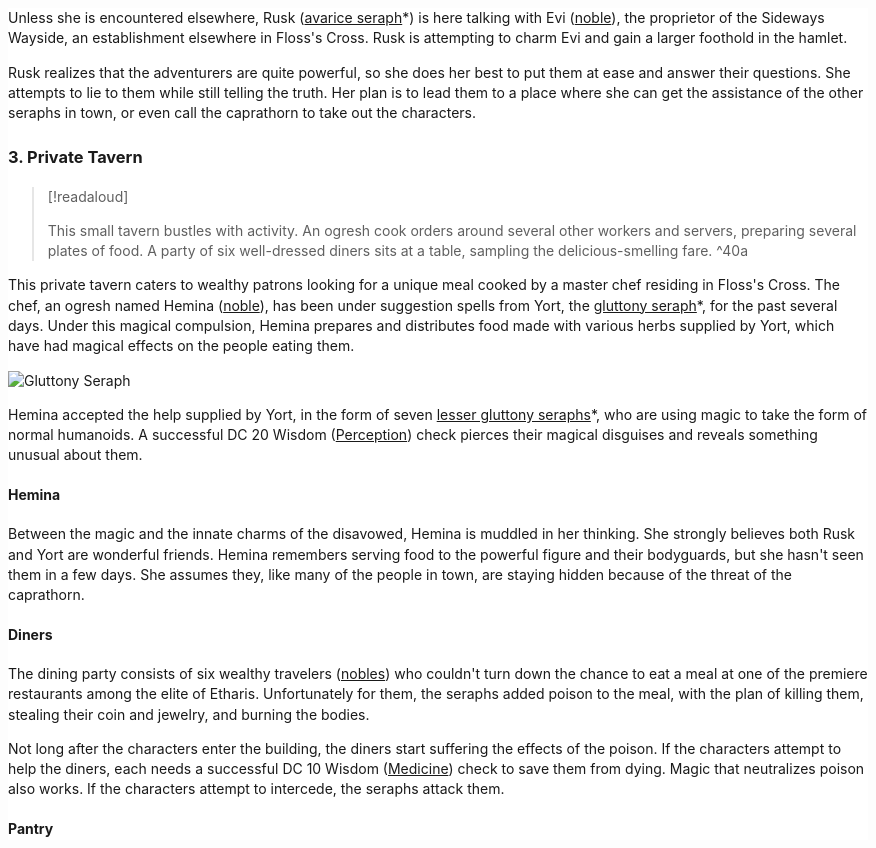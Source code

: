 Unless she is encountered elsewhere, Rusk ([avarice seraph](Mechanics/bestiary/celestial/avarice-seraph-ghloe.md)*) is here talking with Evi ([noble](Mechanics/bestiary/humanoid/noble.md)), the proprietor of the Sideways Wayside, an establishment elsewhere in Floss's Cross. Rusk is attempting to charm Evi and gain a larger foothold in the hamlet.

Rusk realizes that the adventurers are quite powerful, so she does her best to put them at ease and answer their questions. She attempts to lie to them while still telling the truth. Her plan is to lead them to a place where she can get the assistance of the other seraphs in town, or even call the caprathorn to take out the characters.

### 3. Private Tavern

> [!readaloud] 
> 
> This small tavern bustles with activity. An ogresh cook orders around several other workers and servers, preparing several plates of food. A party of six well-dressed diners sits at a table, sampling the delicious-smelling fare.
^40a

This private tavern caters to wealthy patrons looking for a unique meal cooked by a master chef residing in Floss's Cross. The chef, an ogresh named Hemina ([noble](Mechanics/bestiary/humanoid/noble.md)), has been under suggestion spells from Yort, the [gluttony seraph](Mechanics/bestiary/celestial/gluttony-seraph-ghloe.md)*, for the past several days. Under this magical compulsion, Hemina prepares and distributes food made with various herbs supplied by Yort, which have had magical effects on the people eating them.

![Gluttony Seraph](https://raw.githubusercontent.com/5etools-mirror-3/5etools-img/main/adventure/GHLoE/128-18-004.gluttony-seraph.webp#center)

Hemina accepted the help supplied by Yort, in the form of seven [lesser gluttony seraphs](Mechanics/bestiary/celestial/lesser-gluttony-seraph-ghloe.md)*, who are using magic to take the form of normal humanoids. A successful DC 20 Wisdom ([Perception](Mechanics/Rules/skills.md#Perception)) check pierces their magical disguises and reveals something unusual about them.

#### Hemina

Between the magic and the innate charms of the disavowed, Hemina is muddled in her thinking. She strongly believes both Rusk and Yort are wonderful friends. Hemina remembers serving food to the powerful figure and their bodyguards, but she hasn't seen them in a few days. She assumes they, like many of the people in town, are staying hidden because of the threat of the caprathorn.

#### Diners

The dining party consists of six wealthy travelers ([nobles](Mechanics/bestiary/humanoid/noble.md)) who couldn't turn down the chance to eat a meal at one of the premiere restaurants among the elite of Etharis. Unfortunately for them, the seraphs added poison to the meal, with the plan of killing them, stealing their coin and jewelry, and burning the bodies.

Not long after the characters enter the building, the diners start suffering the effects of the poison. If the characters attempt to help the diners, each needs a successful DC 10 Wisdom ([Medicine](Mechanics/Rules/skills.md#Medicine)) check to save them from dying. Magic that neutralizes poison also works. If the characters attempt to intercede, the seraphs attack them.

#### Pantry
